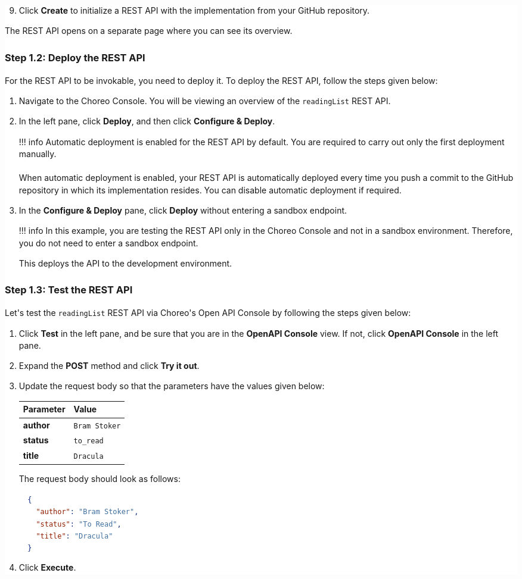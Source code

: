 9. Click **Create** to initialize a REST API with the implementation from your GitHub repository.

The REST API opens on a separate page where you can see its overview.

###  Step 1.2: Deploy the REST API

For the REST API to be invokable, you need to deploy it. To deploy the REST API, follow the steps given below:

1. Navigate to the Choreo Console. You will be viewing an overview of the `readingList` REST API.

2. In the left pane, click **Deploy**, and then click **Configure & Deploy**.

    !!! info
        Automatic deployment is enabled for the REST API by default. You are required to carry out only the first deployment manually.<br/><br/> When automatic deployment is enabled, your REST API is automatically deployed every time you push a commit to the GitHub repository in which its implementation resides. You can disable automatic deployment if required.
        
3. In the **Configure & Deploy** pane, click **Deploy** without entering a sandbox endpoint. 

    !!! info
        In this example, you are testing the REST API only in the Choreo Console and not in a sandbox environment. Therefore, you do not need to enter a sandbox endpoint.

    This deploys the API to the development environment.

### Step 1.3: Test the REST API

Let's test the `readingList` REST API via Choreo's Open API Console by following the steps given below:

1. Click **Test** in the left pane, and be sure that you are in the **OpenAPI Console** view. If not, click **OpenAPI Console** in the left pane.

2. Expand the **POST** method and click **Try it out**.

4. Update the request body so that the parameters have the values given below:

    | **Parameter** | **Value**       |
    |---------------|-----------------|
    | **author**    | `Bram Stoker`   |
    | **status**    | `to_read`       |
    | **title**     | `Dracula`       |

    The request body should look as follows:

    ```json
      {
        "author": "Bram Stoker",
        "status": "To Read",
        "title": "Dracula"
      }
    ```
   
5. Click **Execute**.
